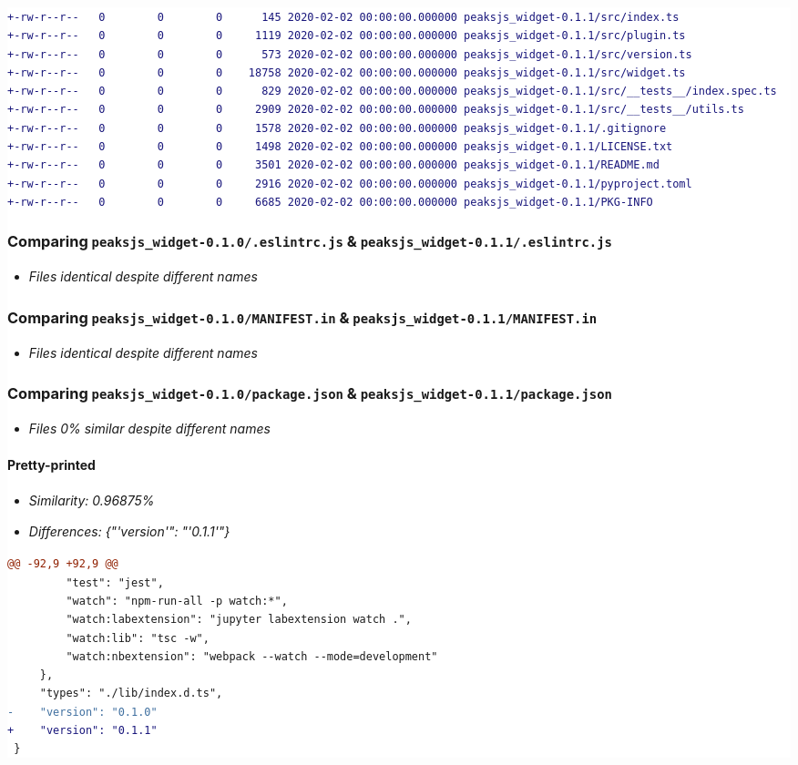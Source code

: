```diff
+-rw-r--r--   0        0        0      145 2020-02-02 00:00:00.000000 peaksjs_widget-0.1.1/src/index.ts
+-rw-r--r--   0        0        0     1119 2020-02-02 00:00:00.000000 peaksjs_widget-0.1.1/src/plugin.ts
+-rw-r--r--   0        0        0      573 2020-02-02 00:00:00.000000 peaksjs_widget-0.1.1/src/version.ts
+-rw-r--r--   0        0        0    18758 2020-02-02 00:00:00.000000 peaksjs_widget-0.1.1/src/widget.ts
+-rw-r--r--   0        0        0      829 2020-02-02 00:00:00.000000 peaksjs_widget-0.1.1/src/__tests__/index.spec.ts
+-rw-r--r--   0        0        0     2909 2020-02-02 00:00:00.000000 peaksjs_widget-0.1.1/src/__tests__/utils.ts
+-rw-r--r--   0        0        0     1578 2020-02-02 00:00:00.000000 peaksjs_widget-0.1.1/.gitignore
+-rw-r--r--   0        0        0     1498 2020-02-02 00:00:00.000000 peaksjs_widget-0.1.1/LICENSE.txt
+-rw-r--r--   0        0        0     3501 2020-02-02 00:00:00.000000 peaksjs_widget-0.1.1/README.md
+-rw-r--r--   0        0        0     2916 2020-02-02 00:00:00.000000 peaksjs_widget-0.1.1/pyproject.toml
+-rw-r--r--   0        0        0     6685 2020-02-02 00:00:00.000000 peaksjs_widget-0.1.1/PKG-INFO
```

### Comparing `peaksjs_widget-0.1.0/.eslintrc.js` & `peaksjs_widget-0.1.1/.eslintrc.js`

 * *Files identical despite different names*

### Comparing `peaksjs_widget-0.1.0/MANIFEST.in` & `peaksjs_widget-0.1.1/MANIFEST.in`

 * *Files identical despite different names*

### Comparing `peaksjs_widget-0.1.0/package.json` & `peaksjs_widget-0.1.1/package.json`

 * *Files 0% similar despite different names*

#### Pretty-printed

 * *Similarity: 0.96875%*

 * *Differences: {"'version'": "'0.1.1'"}*

```diff
@@ -92,9 +92,9 @@
         "test": "jest",
         "watch": "npm-run-all -p watch:*",
         "watch:labextension": "jupyter labextension watch .",
         "watch:lib": "tsc -w",
         "watch:nbextension": "webpack --watch --mode=development"
     },
     "types": "./lib/index.d.ts",
-    "version": "0.1.0"
+    "version": "0.1.1"
 }
```
